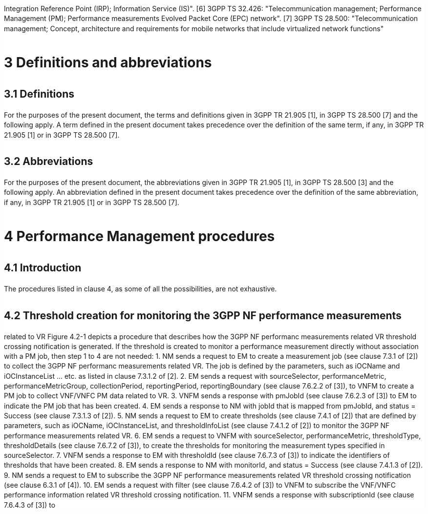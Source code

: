 Integration Reference Point (IRP); Information Service (IS)\".
[6] 3GPP TS 32.426: \"Telecommunication management; Performance Management
(PM); Performance measurements Evolved Packet Core (EPC) network\".
[7] 3GPP TS 28.500: \"Telecommunication management; Concept, architecture and
requirements for mobile networks that include virtualized network functions\"
# 3 Definitions and abbreviations
## 3.1 Definitions
For the purposes of the present document, the terms and definitions given in
3GPP TR 21.905 [1], in 3GPP TS 28.500 [7] and the following apply. A term
defined in the present document takes precedence over the definition of the
same term, if any, in 3GPP TR 21.905 [1] or in 3GPP TS 28.500 [7].
## 3.2 Abbreviations
For the purposes of the present document, the abbreviations given in 3GPP TR
21.905 [1], in 3GPP TS 28.500 [3] and the following apply. An abbreviation
defined in the present document takes precedence over the definition of the
same abbreviation, if any, in 3GPP TR 21.905 [1] or in 3GPP TS 28.500 [7].
# 4 Performance Management procedures
## 4.1 Introduction
The procedures listed in clause 4, as some of all the possibilities, are not
exhaustive.
## 4.2 Threshold creation for monitoring the 3GPP NF performance measurements
related to VR
Figure 4.2-1 depicts a procedure that describes how the 3GPP NF performanc
measurements related VR threshold crossing notification is generated. If the
threshold is created to monitor a performance measurement directly without
association with a PM job, then step 1 to 4 are not needed:
1\. NM sends a request to EM to create a measurement job (see clause 7.3.1 of
[2]) to collect the 3GPP NF performanc measurements related VR. The job is
defined by the parameters, such as iOCName and iOCInstanceList ... etc. as
listed in clause 7.3.1.2 of [2].
2\. EM sends a request with sourceSelector, performanceMetric,
performanceMetricGroup, collectionPeriod, reportingPeriod, reportingBoundary
(see clause 7.6.2.2 of [3]), to VNFM to create a PM job to collect VNF/VNFC PM
data related to VR.
3\. VNFM sends a response with pmJobId (see clause 7.6.2.3 of [3]) to EM to
indicate the PM job that has been created.
4\. EM sends a response to NM with jobId that is mapped from pmJobId, and
status = Success (see clause 7.3.1.3 of [2]).
5\. NM sends a request to EM to create thresholds (see clause 7.4.1 of [2])
that are defined by parameters, such as iOCName, iOCInstanceList, and
thresholdInfoList (see clause 7.4.1.2 of [2]) to monitor the 3GPP NF
performance measurements related VR.
6\. EM sends a request to VNFM with sourceSelector, performanceMetric,
thresholdType, thresholdDetails (see clause 7.6.7.2 of [3]), to create the
thresholds for monitoring the measurement types specified in sourceSelector.
7\. VNFM sends a response to EM with thresholdId (see clause 7.6.7.3 of [3])
to indicate the identifiers of thresholds that have been created.
8\. EM sends a response to NM with monitorId, and status = Success (see clause
7.4.1.3 of [2]).
9\. NM sends a request to EM to subscribe the 3GPP NF performance measurements
related VR threshold crossing notification (see clause 6.3.1 of [4]).
10\. EM sends a request with filter (see clause 7.6.4.2 of [3]) to VNFM to
subscribe the VNF/VNFC performance information related VR threshold crossing
notification.
11\. VNFM sends a response with subscriptionId (see clause 7.6.4.3 of [3]) to